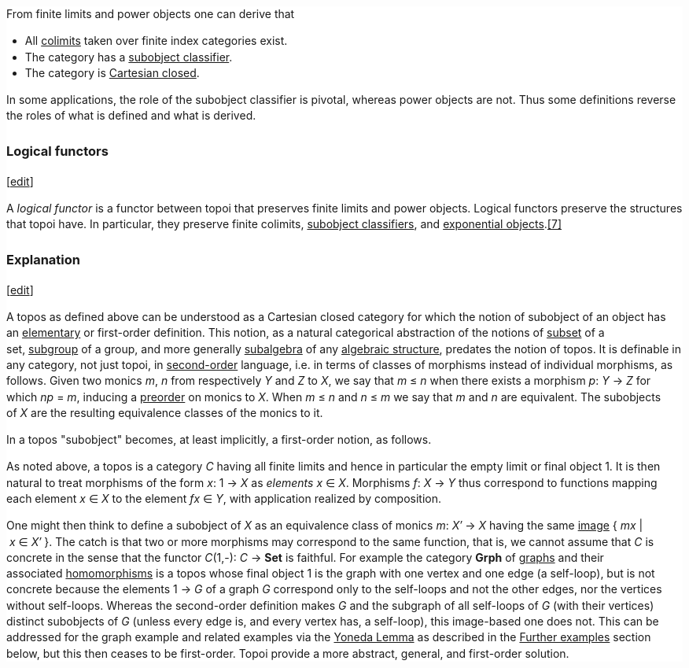 From finite limits and power objects one can derive that

- All [colimits](https://en.wikipedia.org/wiki/Limit_(category_theory) "Limit (category theory)") taken over finite index categories exist.
- The category has a [subobject classifier](https://en.wikipedia.org/wiki/Subobject_classifier "Subobject classifier").
- The category is [Cartesian closed](https://en.wikipedia.org/wiki/Cartesian_closed_category "Cartesian closed category").

In some applications, the role of the subobject classifier is pivotal, whereas power objects are not. Thus some definitions reverse the roles of what is defined and what is derived.

### Logical functors

[[edit](https://en.wikipedia.org/w/index.php?title=Topos&action=edit&section=16 "Edit section: Logical functors")]

A _logical functor_ is a functor between topoi that preserves finite limits and power objects. Logical functors preserve the structures that topoi have. In particular, they preserve finite colimits, [subobject classifiers](https://en.wikipedia.org/wiki/Subobject_classifier "Subobject classifier"), and [exponential objects](https://en.wikipedia.org/wiki/Exponential_object "Exponential object").[[7]](https://en.wikipedia.org/wiki/Topos#cite_note-McLarty1992-7)

### Explanation

[[edit](https://en.wikipedia.org/w/index.php?title=Topos&action=edit&section=17 "Edit section: Explanation")]

A topos as defined above can be understood as a Cartesian closed category for which the notion of subobject of an object has an [elementary](https://en.wikipedia.org/wiki/First-order_logic "First-order logic") or first-order definition. This notion, as a natural categorical abstraction of the notions of [subset](https://en.wikipedia.org/wiki/Subset "Subset") of a set, [subgroup](https://en.wikipedia.org/wiki/Subgroup "Subgroup") of a group, and more generally [subalgebra](https://en.wikipedia.org/wiki/Subalgebra "Subalgebra") of any [algebraic structure](https://en.wikipedia.org/wiki/Algebraic_structure "Algebraic structure"), predates the notion of topos. It is definable in any category, not just topoi, in [second-order](https://en.wikipedia.org/wiki/Second-order_logic "Second-order logic") language, i.e. in terms of classes of morphisms instead of individual morphisms, as follows. Given two monics _m_, _n_ from respectively _Y_ and _Z_ to _X_, we say that _m_ ≤ _n_ when there exists a morphism _p_: _Y_ → _Z_ for which _np_ = _m_, inducing a [preorder](https://en.wikipedia.org/wiki/Preorder "Preorder") on monics to _X_. When _m_ ≤ _n_ and _n_ ≤ _m_ we say that _m_ and _n_ are equivalent. The subobjects of _X_ are the resulting equivalence classes of the monics to it.

In a topos "subobject" becomes, at least implicitly, a first-order notion, as follows.

As noted above, a topos is a category _C_ having all finite limits and hence in particular the empty limit or final object 1. It is then natural to treat morphisms of the form _x_: 1 → _X_ as _elements_ _x_ ∈ _X_. Morphisms _f_: _X_ → _Y_ thus correspond to functions mapping each element _x_ ∈ _X_ to the element _fx_ ∈ _Y_, with application realized by composition.

One might then think to define a subobject of _X_ as an equivalence class of monics _m_: _X′_ → _X_ having the same [image](https://en.wikipedia.org/wiki/Image_(mathematics) "Image (mathematics)") { _mx_ | _x_ ∈ _X′_ }. The catch is that two or more morphisms may correspond to the same function, that is, we cannot assume that _C_ is concrete in the sense that the functor _C_(1,-): _C_ → **Set** is faithful. For example the category **Grph** of [graphs](https://en.wikipedia.org/wiki/Multidigraph "Multidigraph") and their associated [homomorphisms](https://en.wikipedia.org/wiki/Homomorphism "Homomorphism") is a topos whose final object 1 is the graph with one vertex and one edge (a self-loop), but is not concrete because the elements 1 → _G_ of a graph _G_ correspond only to the self-loops and not the other edges, nor the vertices without self-loops. Whereas the second-order definition makes _G_ and the subgraph of all self-loops of _G_ (with their vertices) distinct subobjects of _G_ (unless every edge is, and every vertex has, a self-loop), this image-based one does not. This can be addressed for the graph example and related examples via the [Yoneda Lemma](https://en.wikipedia.org/wiki/Yoneda_Lemma "Yoneda Lemma") as described in the [Further examples](https://en.wikipedia.org/wiki/Topos#Further_examples) section below, but this then ceases to be first-order. Topoi provide a more abstract, general, and first-order solution.
